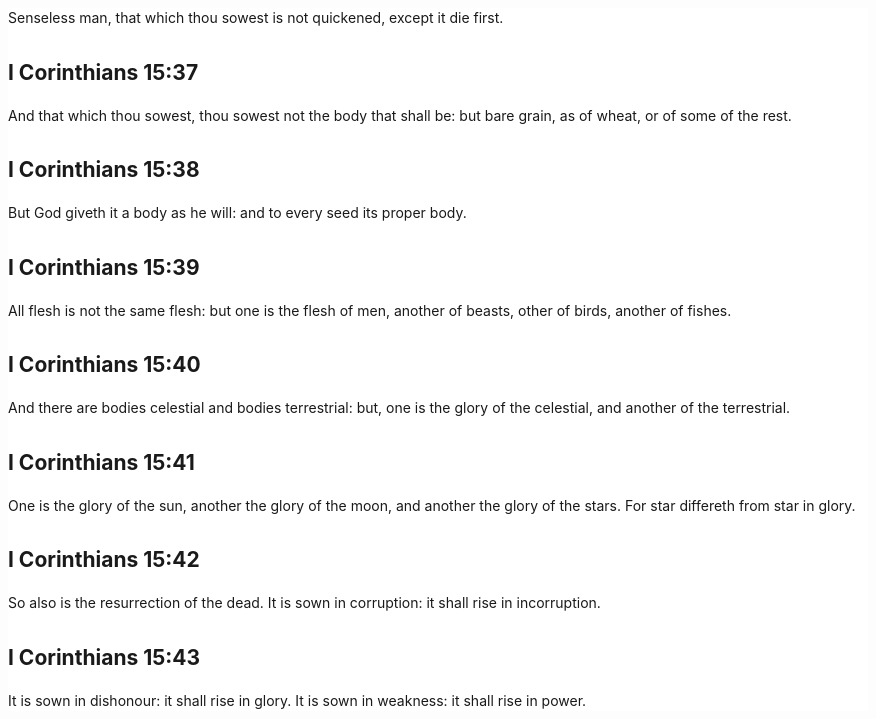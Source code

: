Senseless man, that which thou sowest is not quickened, except it die first.


<a id="org7a3c364"></a>

## I Corinthians 15:37

And that which thou sowest, thou sowest not the body that shall be: but bare grain, as of wheat, or of some of the rest.


<a id="org97bb265"></a>

## I Corinthians 15:38

But God giveth it a body as he will: and to every seed its proper body.


<a id="org2fb9600"></a>

## I Corinthians 15:39

All flesh is not the same flesh: but one is the flesh of men, another of beasts, other of birds, another of fishes.


<a id="org86669f9"></a>

## I Corinthians 15:40

And there are bodies celestial and bodies terrestrial: but, one is the glory of the celestial, and another of the terrestrial.


<a id="org4954d63"></a>

## I Corinthians 15:41

One is the glory of the sun, another the glory of the moon, and another the glory of the stars. For star differeth from star in glory.


<a id="org868eb44"></a>

## I Corinthians 15:42

So also is the resurrection of the dead. It is sown in corruption: it shall rise in incorruption.


<a id="org0f15438"></a>

## I Corinthians 15:43

It is sown in dishonour: it shall rise in glory. It is sown in weakness: it shall rise in power.


<a id="org6c4248b"></a>
